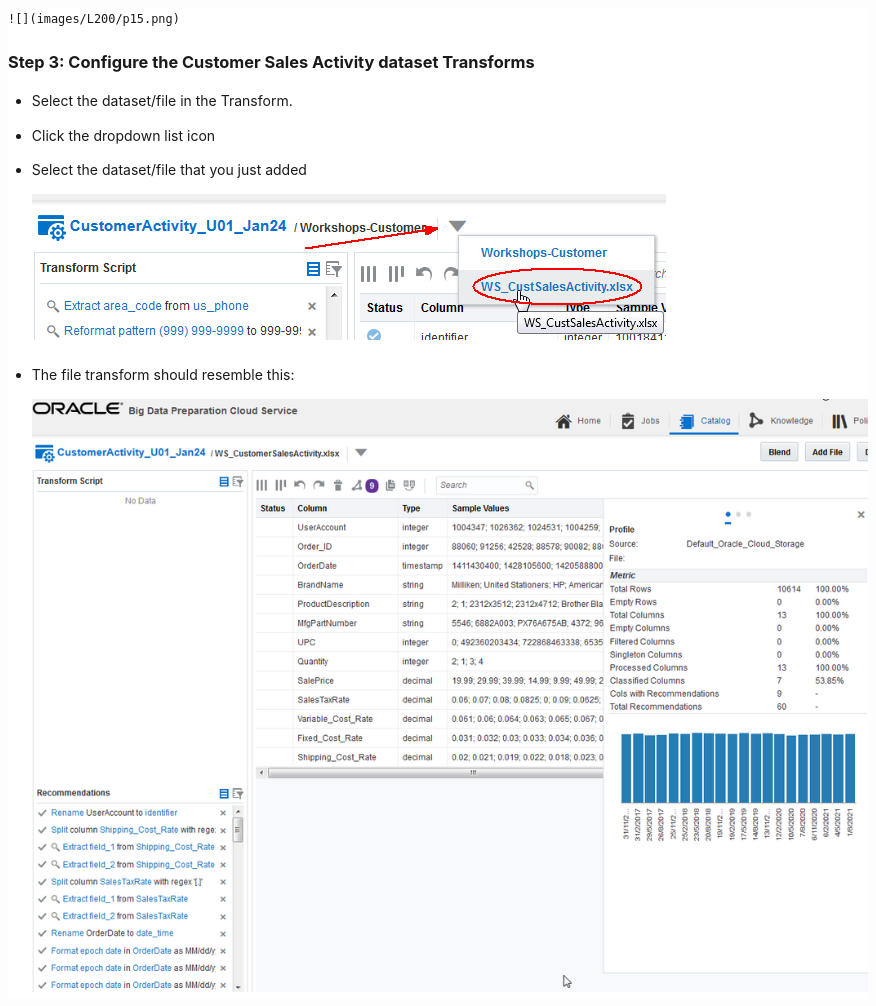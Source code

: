     ![](images/L200/p15.png)

### **Step 3:** Configure the Customer Sales Activity dataset Transforms
- Select the dataset/file in the Transform.
- Click the dropdown list icon
- Select the dataset/file that you just added

    ![](images/L200/p16.png)

- The file transform should resemble this:

    ![](images/L200/p17.png)
